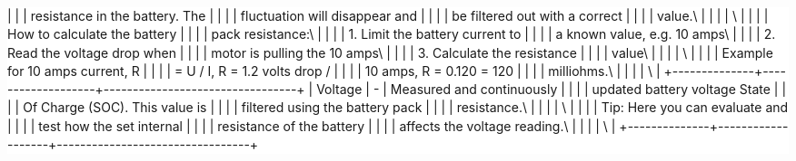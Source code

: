 |              |                   | resistance in the battery. The  |
|              |                   | fluctuation will disappear and  |
|              |                   | be filtered out with a correct  |
|              |                   | value.\                         |
|              |                   | \                               |
|              |                   | How to calculate the battery    |
|              |                   | pack resistance:\               |
|              |                   | 1. Limit the battery current to |
|              |                   | a known value, e.g. 10 amps\    |
|              |                   | 2. Read the voltage drop when   |
|              |                   | motor is pulling the 10 amps\   |
|              |                   | 3. Calculate the resistance     |
|              |                   | value\                          |
|              |                   | \                               |
|              |                   | Example for 10 amps current, R  |
|              |                   | = U / I, R = 1.2 volts drop /   |
|              |                   | 10 amps, R = 0.120 = 120        |
|              |                   | milliohms.\                     |
|              |                   | \                               |
+--------------+-------------------+---------------------------------+
| Voltage      | \-                | Measured and continuously       |
|              |                   | updated battery voltage State   |
|              |                   | Of Charge (SOC). This value is  |
|              |                   | filtered using the battery pack |
|              |                   | resistance.\                    |
|              |                   | \                               |
|              |                   | Tip: Here you can evaluate and  |
|              |                   | test how the set internal       |
|              |                   | resistance of the battery       |
|              |                   | affects the voltage reading.\   |
|              |                   | \                               |
+--------------+-------------------+---------------------------------+
